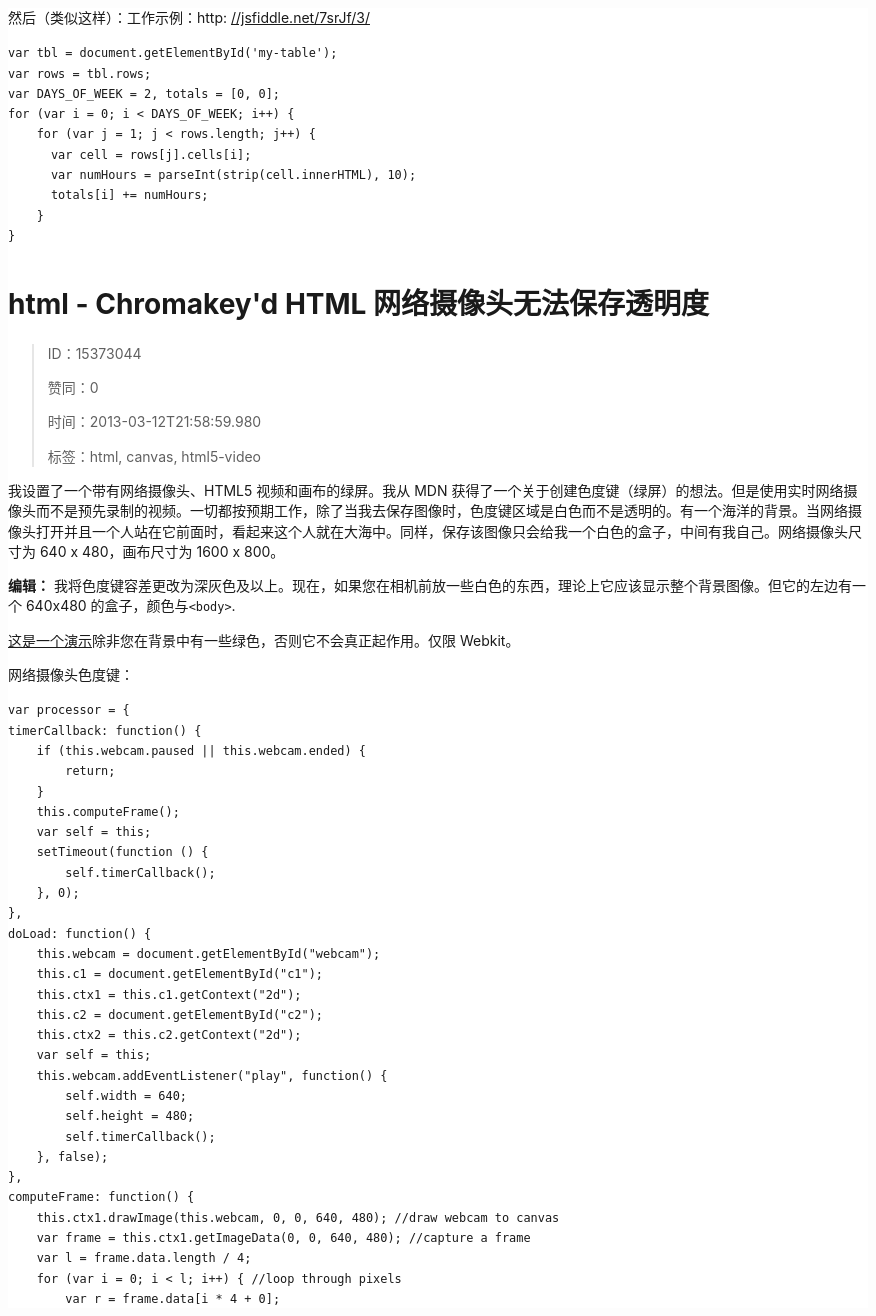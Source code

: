 然后（类似这样）：工作示例：http: [//jsfiddle.net/7srJf/3/](http://jsfiddle.net/7srJf/3/)

```
var tbl = document.getElementById('my-table');
var rows = tbl.rows;
var DAYS_OF_WEEK = 2, totals = [0, 0];
for (var i = 0; i < DAYS_OF_WEEK; i++) { 
    for (var j = 1; j < rows.length; j++) {
      var cell = rows[j].cells[i];
      var numHours = parseInt(strip(cell.innerHTML), 10);
      totals[i] += numHours;
    }
} 
```

# html - Chromakey'd HTML 网络摄像头无法保存透明度

> ID：15373044
> 
> 赞同：0
> 
> 时间：2013-03-12T21:58:59.980
> 
> 标签：html, canvas, html5-video

我设置了一个带有网络摄像头、HTML5 视频和画布的绿屏。我从 MDN 获得了一个关于创建色度键（绿屏）的想法。但是使用实时网络摄像头而不是预先录制的视频。一切都按预期工作，除了当我去保存图像时，色度键区域是白色而不是透明的。有一个海洋的背景。当网络摄像头打开并且一个人站在它前面时，看起来这个人就在大海中。同样，保存该图像只会给我一个白色的盒子，中间有我自己。网络摄像头尺寸为 640 x 480，画布尺寸为 1600 x 800。

**编辑：** 我将色度键容差更改为深灰色及以上。现在，如果您在相机前放一些白色的东西，理论上它应该显示整个背景图像。但它的左边有一个 640x480 的盒子，颜色与`<body>`.

[这是一个演示](http://cultofpoopsy.net/cam/booth.html)除非您在背景中有一些绿色，否则它不会真正起作用。仅限 Webkit。

网络摄像头色度键：

```
var processor = {
timerCallback: function() {
    if (this.webcam.paused || this.webcam.ended) {          
        return;
    }
    this.computeFrame();
    var self = this;
    setTimeout(function () {
        self.timerCallback();
    }, 0);
},
doLoad: function() {
    this.webcam = document.getElementById("webcam");
    this.c1 = document.getElementById("c1");
    this.ctx1 = this.c1.getContext("2d");
    this.c2 = document.getElementById("c2");
    this.ctx2 = this.c2.getContext("2d");       
    var self = this;
    this.webcam.addEventListener("play", function() {
        self.width = 640;
        self.height = 480;
        self.timerCallback();
    }, false);
},
computeFrame: function() {
    this.ctx1.drawImage(this.webcam, 0, 0, 640, 480); //draw webcam to canvas
    var frame = this.ctx1.getImageData(0, 0, 640, 480); //capture a frame
    var l = frame.data.length / 4;
    for (var i = 0; i < l; i++) { //loop through pixels
        var r = frame.data[i * 4 + 0];
```